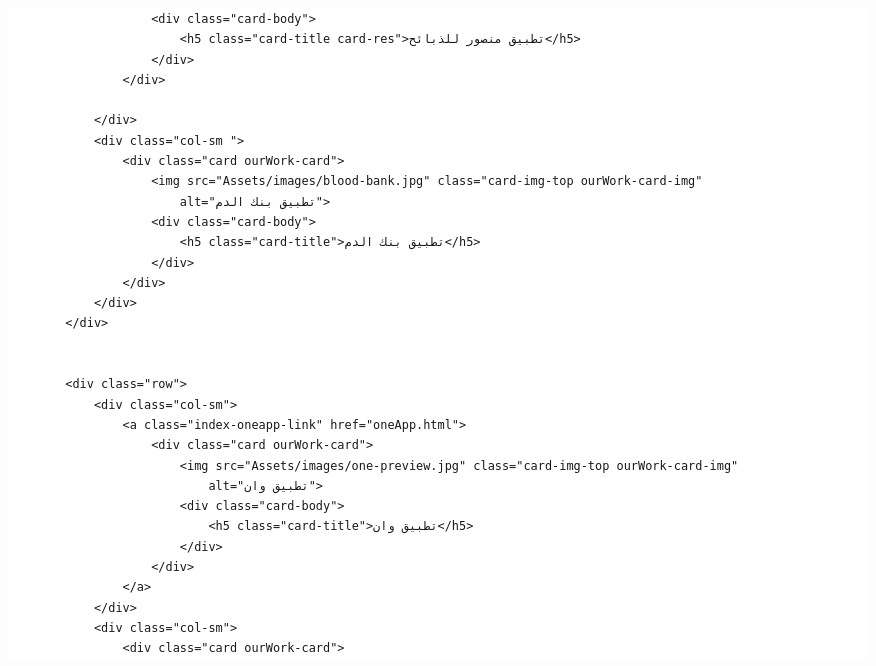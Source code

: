                         <div class="card-body">
                            <h5 class="card-title card-res">تطبيق منصور للذبائح</h5>
                        </div>
                    </div>

                </div>
                <div class="col-sm ">
                    <div class="card ourWork-card">
                        <img src="Assets/images/blood-bank.jpg" class="card-img-top ourWork-card-img"
                            alt="تطبيق بنك الدم">
                        <div class="card-body">
                            <h5 class="card-title">تطبيق بنك الدم</h5>
                        </div>
                    </div>
                </div>
            </div>


            <div class="row">
                <div class="col-sm">
                    <a class="index-oneapp-link" href="oneApp.html">
                        <div class="card ourWork-card">
                            <img src="Assets/images/one-preview.jpg" class="card-img-top ourWork-card-img"
                                alt="تطبيق وان">
                            <div class="card-body">
                                <h5 class="card-title">تطبيق وان</h5>
                            </div>
                        </div>
                    </a>
                </div>
                <div class="col-sm">
                    <div class="card ourWork-card">